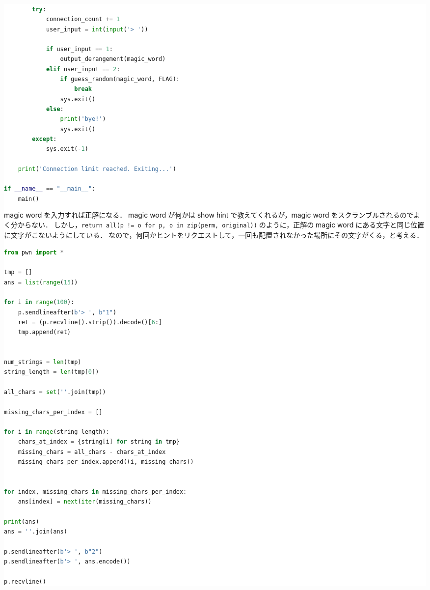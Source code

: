 ```python
        try:
            connection_count += 1
            user_input = int(input('> '))

            if user_input == 1:
                output_derangement(magic_word)
            elif user_input == 2:
                if guess_random(magic_word, FLAG):
                    break
                sys.exit()
            else:
                print('bye!')
                sys.exit()
        except:
            sys.exit(-1)
    
    print('Connection limit reached. Exiting...')

if __name__ == "__main__":
    main()
```

magic word を入力すれば正解になる．
magic word が何かは show hint で教えてくれるが，magic word をスクランブルされるのでよく分からない．
しかし，```return all(p != o for p, o in zip(perm, original))``` のように，正解の magic word にある文字と同じ位置に文字がこないようにしている．
なので，何回かヒントをリクエストして，一回も配置されなかった場所にその文字がくる，と考える．

```python
from pwn import *

tmp = []
ans = list(range(15))

for i in range(100):
    p.sendlineafter(b'> ', b"1")
    ret = (p.recvline().strip()).decode()[6:]
    tmp.append(ret)


num_strings = len(tmp)
string_length = len(tmp[0])

all_chars = set(''.join(tmp))

missing_chars_per_index = []

for i in range(string_length):
    chars_at_index = {string[i] for string in tmp}
    missing_chars = all_chars - chars_at_index
    missing_chars_per_index.append((i, missing_chars))


for index, missing_chars in missing_chars_per_index:
    ans[index] = next(iter(missing_chars))

print(ans)
ans = ''.join(ans)

p.sendlineafter(b'> ', b"2")
p.sendlineafter(b'> ', ans.encode())

p.recvline()
```
